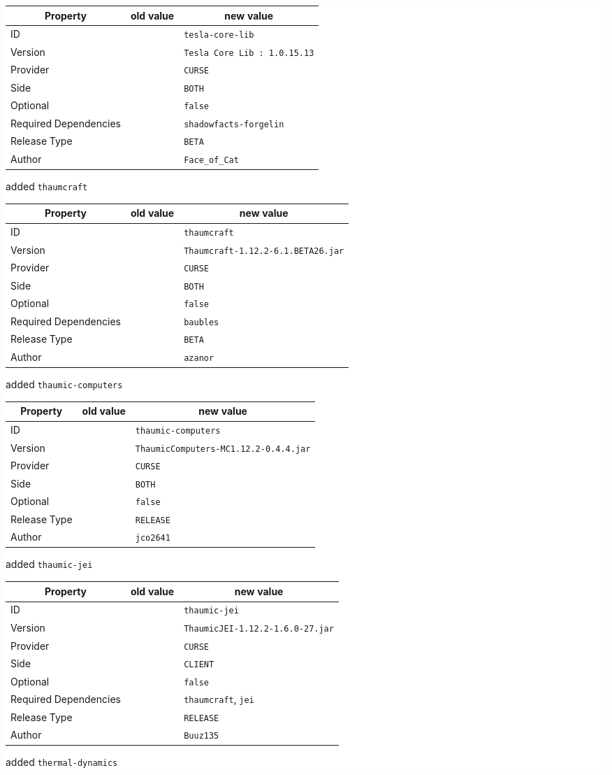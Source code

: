 Property | old value | new value
---|---|---
ID |  | `tesla-core-lib`
Version |  | `Tesla Core Lib : 1.0.15.13`
Provider |  | `CURSE`
Side |  | `BOTH`
Optional |  | `false`
Required Dependencies |  | `shadowfacts-forgelin`
Release Type |  | `BETA`
Author |  | `Face_of_Cat`



added `thaumcraft`

Property | old value | new value
---|---|---
ID |  | `thaumcraft`
Version |  | `Thaumcraft-1.12.2-6.1.BETA26.jar`
Provider |  | `CURSE`
Side |  | `BOTH`
Optional |  | `false`
Required Dependencies |  | `baubles`
Release Type |  | `BETA`
Author |  | `azanor`



added `thaumic-computers`

Property | old value | new value
---|---|---
ID |  | `thaumic-computers`
Version |  | `ThaumicComputers-MC1.12.2-0.4.4.jar`
Provider |  | `CURSE`
Side |  | `BOTH`
Optional |  | `false`
Release Type |  | `RELEASE`
Author |  | `jco2641`



added `thaumic-jei`

Property | old value | new value
---|---|---
ID |  | `thaumic-jei`
Version |  | `ThaumicJEI-1.12.2-1.6.0-27.jar`
Provider |  | `CURSE`
Side |  | `CLIENT`
Optional |  | `false`
Required Dependencies |  | `thaumcraft`, `jei`
Release Type |  | `RELEASE`
Author |  | `Buuz135`



added `thermal-dynamics`
